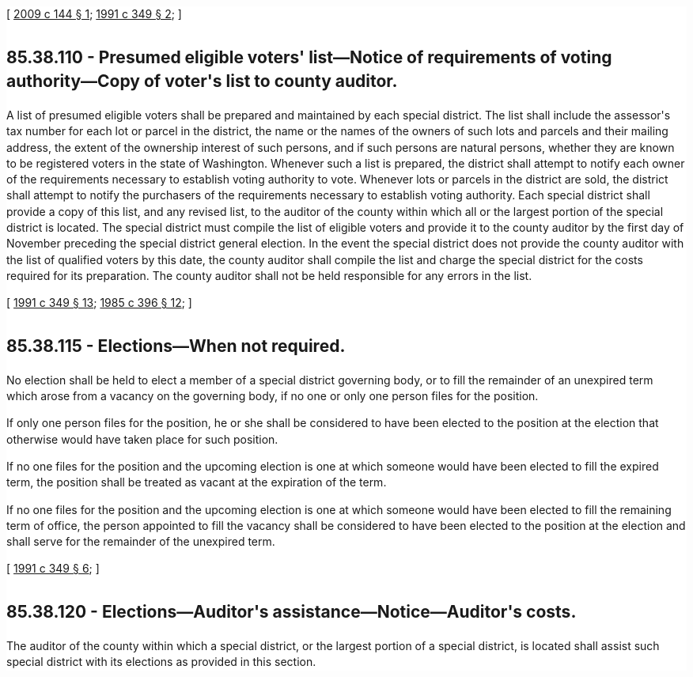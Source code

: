 \[ [2009 c 144 § 1](http://lawfilesext.leg.wa.gov/biennium/2009-10/Pdf/Bills/Session%20Laws/Senate/5705-S.SL.pdf?cite=2009%20c%20144%20§%201); [1991 c 349 § 2](http://lawfilesext.leg.wa.gov/biennium/1991-92/Pdf/Bills/Session%20Laws/House/1194-S.SL.pdf?cite=1991%20c%20349%20§%202); \]

## 85.38.110 - Presumed eligible voters' list—Notice of requirements of voting authority—Copy of voter's list to county auditor.
A list of presumed eligible voters shall be prepared and maintained by each special district. The list shall include the assessor's tax number for each lot or parcel in the district, the name or the names of the owners of such lots and parcels and their mailing address, the extent of the ownership interest of such persons, and if such persons are natural persons, whether they are known to be registered voters in the state of Washington. Whenever such a list is prepared, the district shall attempt to notify each owner of the requirements necessary to establish voting authority to vote. Whenever lots or parcels in the district are sold, the district shall attempt to notify the purchasers of the requirements necessary to establish voting authority. Each special district shall provide a copy of this list, and any revised list, to the auditor of the county within which all or the largest portion of the special district is located. The special district must compile the list of eligible voters and provide it to the county auditor by the first day of November preceding the special district general election. In the event the special district does not provide the county auditor with the list of qualified voters by this date, the county auditor shall compile the list and charge the special district for the costs required for its preparation. The county auditor shall not be held responsible for any errors in the list.

\[ [1991 c 349 § 13](http://lawfilesext.leg.wa.gov/biennium/1991-92/Pdf/Bills/Session%20Laws/House/1194-S.SL.pdf?cite=1991%20c%20349%20§%2013); [1985 c 396 § 12](http://leg.wa.gov/CodeReviser/documents/sessionlaw/1985c396.pdf?cite=1985%20c%20396%20§%2012); \]

## 85.38.115 - Elections—When not required.
No election shall be held to elect a member of a special district governing body, or to fill the remainder of an unexpired term which arose from a vacancy on the governing body, if no one or only one person files for the position.

If only one person files for the position, he or she shall be considered to have been elected to the position at the election that otherwise would have taken place for such position.

If no one files for the position and the upcoming election is one at which someone would have been elected to fill the expired term, the position shall be treated as vacant at the expiration of the term.

If no one files for the position and the upcoming election is one at which someone would have been elected to fill the remaining term of office, the person appointed to fill the vacancy shall be considered to have been elected to the position at the election and shall serve for the remainder of the unexpired term.

\[ [1991 c 349 § 6](http://lawfilesext.leg.wa.gov/biennium/1991-92/Pdf/Bills/Session%20Laws/House/1194-S.SL.pdf?cite=1991%20c%20349%20§%206); \]

## 85.38.120 - Elections—Auditor's assistance—Notice—Auditor's costs.
The auditor of the county within which a special district, or the largest portion of a special district, is located shall assist such special district with its elections as provided in this section.

